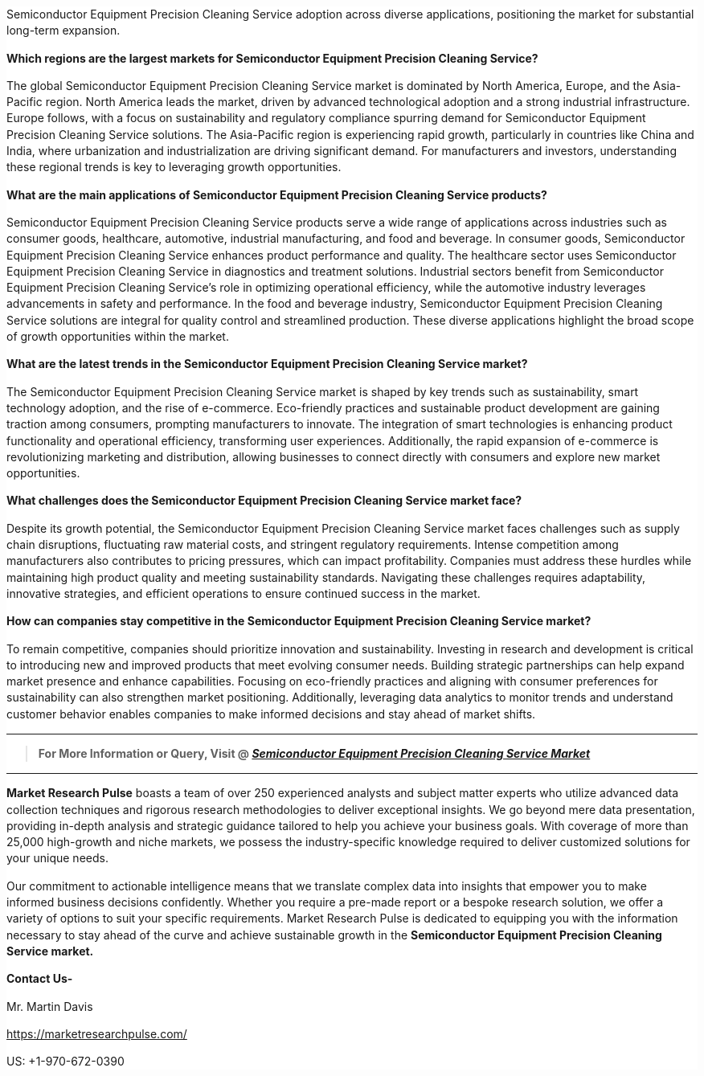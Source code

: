 Semiconductor Equipment Precision Cleaning Service adoption across diverse applications, positioning the market for substantial long-term expansion.</p><p><strong>Which regions are the largest markets for Semiconductor Equipment Precision Cleaning Service?</strong></p><p>The global Semiconductor Equipment Precision Cleaning Service market is dominated by North America, Europe, and the Asia-Pacific region. North America leads the market, driven by advanced technological adoption and a strong industrial infrastructure. Europe follows, with a focus on sustainability and regulatory compliance spurring demand for Semiconductor Equipment Precision Cleaning Service solutions. The Asia-Pacific region is experiencing rapid growth, particularly in countries like China and India, where urbanization and industrialization are driving significant demand. For manufacturers and investors, understanding these regional trends is key to leveraging growth opportunities.</p><p><strong>What are the main applications of Semiconductor Equipment Precision Cleaning Service products?</strong></p><p>Semiconductor Equipment Precision Cleaning Service products serve a wide range of applications across industries such as consumer goods, healthcare, automotive, industrial manufacturing, and food and beverage. In consumer goods, Semiconductor Equipment Precision Cleaning Service enhances product performance and quality. The healthcare sector uses Semiconductor Equipment Precision Cleaning Service in diagnostics and treatment solutions. Industrial sectors benefit from Semiconductor Equipment Precision Cleaning Service&rsquo;s role in optimizing operational efficiency, while the automotive industry leverages advancements in safety and performance. In the food and beverage industry, Semiconductor Equipment Precision Cleaning Service solutions are integral for quality control and streamlined production. These diverse applications highlight the broad scope of growth opportunities within the market.</p><p><strong>What are the latest trends in the Semiconductor Equipment Precision Cleaning Service market?</strong></p><p>The Semiconductor Equipment Precision Cleaning Service market is shaped by key trends such as sustainability, smart technology adoption, and the rise of e-commerce. Eco-friendly practices and sustainable product development are gaining traction among consumers, prompting manufacturers to innovate. The integration of smart technologies is enhancing product functionality and operational efficiency, transforming user experiences. Additionally, the rapid expansion of e-commerce is revolutionizing marketing and distribution, allowing businesses to connect directly with consumers and explore new market opportunities.</p><p><strong>What challenges does the Semiconductor Equipment Precision Cleaning Service market face?</strong></p><p>Despite its growth potential, the Semiconductor Equipment Precision Cleaning Service market faces challenges such as supply chain disruptions, fluctuating raw material costs, and stringent regulatory requirements. Intense competition among manufacturers also contributes to pricing pressures, which can impact profitability. Companies must address these hurdles while maintaining high product quality and meeting sustainability standards. Navigating these challenges requires adaptability, innovative strategies, and efficient operations to ensure continued success in the market.</p><p><strong>How can companies stay competitive in the Semiconductor Equipment Precision Cleaning Service market?</strong></p><p>To remain competitive, companies should prioritize innovation and sustainability. Investing in research and development is critical to introducing new and improved products that meet evolving consumer needs. Building strategic partnerships can help expand market presence and enhance capabilities. Focusing on eco-friendly practices and aligning with consumer preferences for sustainability can also strengthen market positioning. Additionally, leveraging data analytics to monitor trends and understand customer behavior enables companies to make informed decisions and stay ahead of market shifts.</p><hr /><blockquote><p><strong>For More Information or Query, Visit @&nbsp;<em><a href="https://marketresearchpulse.com/report/13670/semiconductor-equipment-precision-cleaning-service-market?utm_source=Linkedin&utm_medium=091">Semiconductor Equipment Precision Cleaning Service Market</a></em></strong></p></blockquote><hr /><p><strong>Market Research Pulse</strong> boasts a team of over 250 experienced analysts and subject matter experts who utilize advanced data collection techniques and rigorous research methodologies to deliver exceptional insights. We go beyond mere data presentation, providing in-depth analysis and strategic guidance tailored to help you achieve your business goals. With coverage of more than 25,000 high-growth and niche markets, we possess the industry-specific knowledge required to deliver customized solutions for your unique needs.</p><p>Our commitment to actionable intelligence means that we translate complex data into insights that empower you to make informed business decisions confidently. Whether you require a pre-made report or a bespoke research solution, we offer a variety of options to suit your specific requirements. Market Research Pulse is dedicated to equipping you with the information necessary to stay ahead of the curve and achieve sustainable growth in the <strong>Semiconductor Equipment Precision Cleaning Service market.</strong></p><p><strong>Contact Us-</strong></p><p>Mr. Martin Davis</p><p>https://marketresearchpulse.com/</p><p>US: +1-970-672-0390</p>

